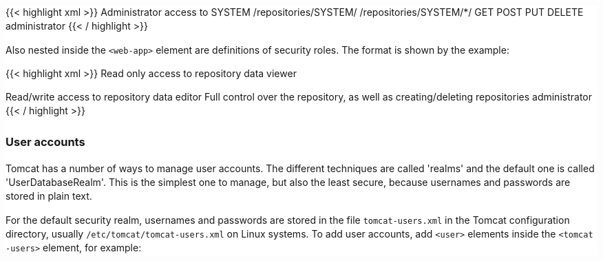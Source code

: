 {{< highlight xml >}}
<security-constraint>
    <web-resource-collection>
        <web-resource-name>Administrator access to SYSTEM</web-resource-name>
        <url-pattern>/repositories/SYSTEM/</url-pattern>
        <url-pattern>/repositories/SYSTEM/*/</url-pattern>
        <http-method>GET</http-method>
        <http-method>POST</http-method>
        <http-method>PUT</http-method>
        <http-method>DELETE</http-method>
    </web-resource-collection>
    <auth-constraint>
        <role-name>administrator</role-name>
    </auth-constraint>
</security-constraint>
{{< / highlight >}}

Also nested inside the `<web-app>` element are definitions of security roles. The format is shown by the example:

{{< highlight xml >}}
<security-role>
    <description>
        Read only access to repository data
    </description>
    <role-name>viewer</role-name>
</security-role>

<security-role>
    <description>
        Read/write access to repository data
    </description>
    <role-name>editor</role-name>
</security-role>

<security-role>
    <description>
        Full control over the repository, as well as creating/deleting repositories
    </description>
    <role-name>administrator</role-name>
</security-role>
{{< / highlight >}}

### User accounts

Tomcat has a number of ways to manage user accounts. The different techniques
are called 'realms' and the default one is called 'UserDatabaseRealm'. This is
the simplest one to manage, but also the least secure, because usernames and
passwords are stored in plain text.

For the default security realm, usernames and passwords are stored in the file
`tomcat-users.xml` in the Tomcat configuration directory, usually
`/etc/tomcat/tomcat-users.xml` on Linux systems. To add user accounts, add
`<user>` elements inside the `<tomcat-users>` element, for example:
